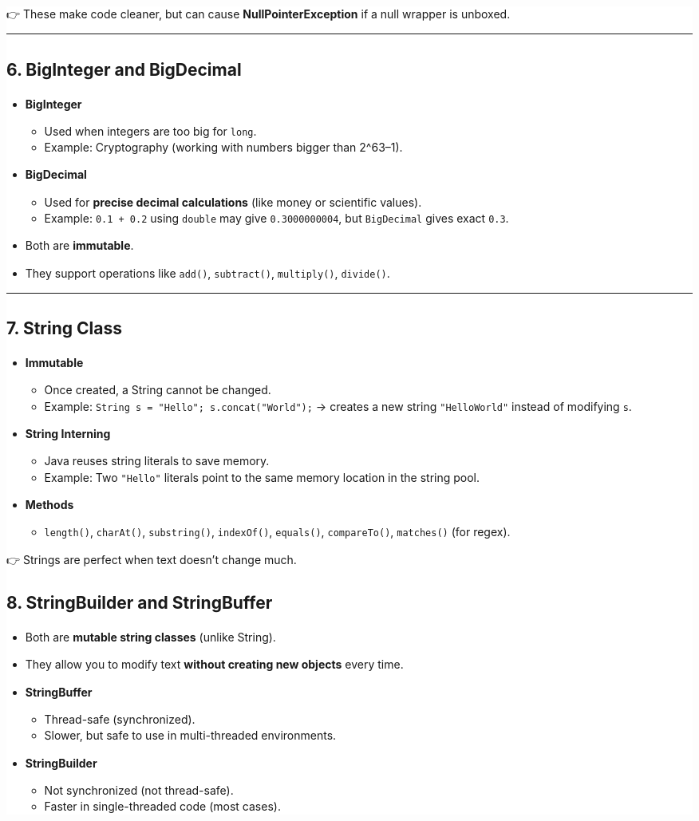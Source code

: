 👉 These make code cleaner, but can cause **NullPointerException** if a null wrapper is unboxed.

---

## 6. BigInteger and BigDecimal

- **BigInteger**

  - Used when integers are too big for `long`.
  - Example: Cryptography (working with numbers bigger than 2^63–1).

- **BigDecimal**

  - Used for **precise decimal calculations** (like money or scientific values).
  - Example: `0.1 + 0.2` using `double` may give `0.3000000004`, but `BigDecimal` gives exact `0.3`.

- Both are **immutable**.

- They support operations like `add()`, `subtract()`, `multiply()`, `divide()`.

---

## 7. String Class

- **Immutable**

  - Once created, a String cannot be changed.
  - Example: `String s = "Hello"; s.concat("World");` → creates a new string `"HelloWorld"` instead of modifying `s`.

- **String Interning**

  - Java reuses string literals to save memory.
  - Example: Two `"Hello"` literals point to the same memory location in the string pool.

- **Methods**

  - `length()`, `charAt()`, `substring()`, `indexOf()`, `equals()`, `compareTo()`, `matches()` (for regex).

👉 Strings are perfect when text doesn’t change much.

<div style="page-break-after: always;"></div>

## 8. StringBuilder and StringBuffer

- Both are **mutable string classes** (unlike String).

- They allow you to modify text **without creating new objects** every time.

- **StringBuffer**

  - Thread-safe (synchronized).
  - Slower, but safe to use in multi-threaded environments.

- **StringBuilder**

  - Not synchronized (not thread-safe).
  - Faster in single-threaded code (most cases).

